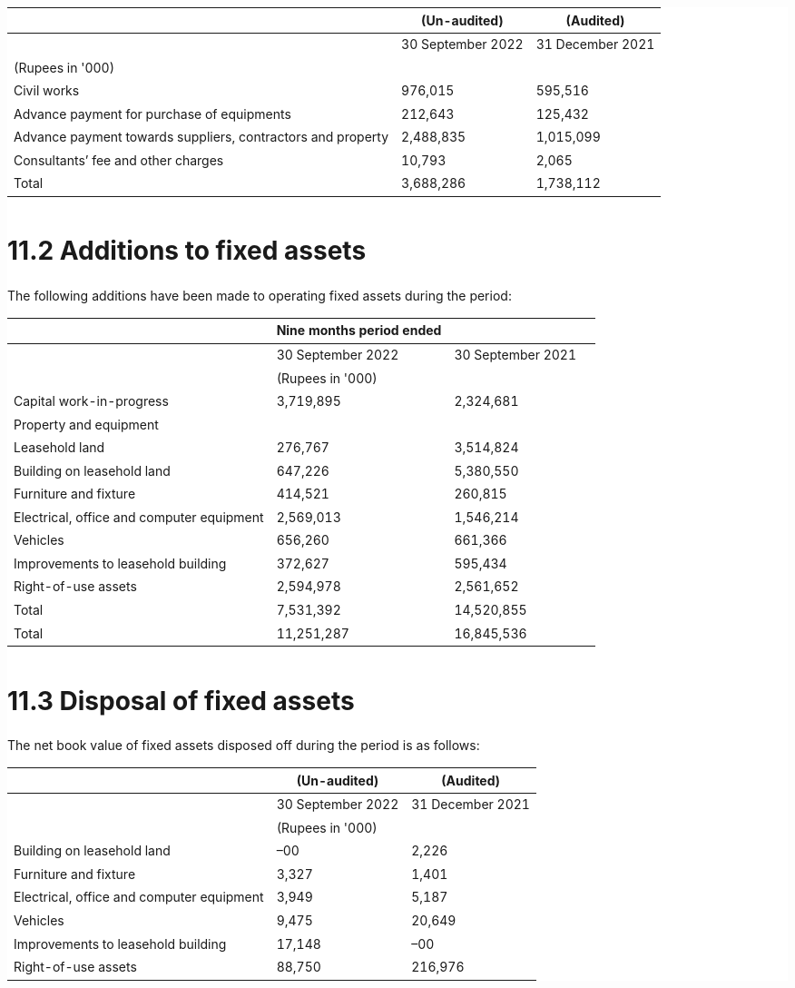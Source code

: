 |                                                             | (Un-audited)      | (Audited)        |
| ----------------------------------------------------------- | ----------------- | ---------------- |
|                                                             | 30 September 2022 | 31 December 2021 |
| (Rupees in '000)                                            |                   |                  |
| Civil works                                                 | 976,015           | 595,516          |
| Advance payment for purchase of equipments                  | 212,643           | 125,432          |
| Advance payment towards suppliers, contractors and property | 2,488,835         | 1,015,099        |
| Consultants’ fee and other charges                          | 10,793            | 2,065            |
| Total                                                       | 3,688,286         | 1,738,112        |

# 11.2 Additions to fixed assets

The following additions have been made to operating fixed assets during the period:

|                                           | Nine months period ended |                   |   |
| ----------------------------------------- | ------------------------ | ----------------- | - |
|                                           | 30 September 2022        | 30 September 2021 |   |
|                                           | (Rupees in '000)         |                   |   |
| Capital work-in-progress                  | 3,719,895                | 2,324,681         |   |
| Property and equipment                    |                          |                   |   |
| Leasehold land                            | 276,767                  | 3,514,824         |   |
| Building on leasehold land                | 647,226                  | 5,380,550         |   |
| Furniture and fixture                     | 414,521                  | 260,815           |   |
| Electrical, office and computer equipment | 2,569,013                | 1,546,214         |   |
| Vehicles                                  | 656,260                  | 661,366           |   |
| Improvements to leasehold building        | 372,627                  | 595,434           |   |
| Right-of-use assets                       | 2,594,978                | 2,561,652         |   |
| Total                                     | 7,531,392                | 14,520,855        |   |
| Total                                     | 11,251,287               | 16,845,536        |   |

# 11.3 Disposal of fixed assets

The net book value of fixed assets disposed off during the period is as follows:

|                                           | (Un-audited)      | (Audited)        |
| ----------------------------------------- | ----------------- | ---------------- |
|                                           | 30 September 2022 | 31 December 2021 |
|                                           | (Rupees in '000)  |                  |
| Building on leasehold land                | –00               | 2,226            |
| Furniture and fixture                     | 3,327             | 1,401            |
| Electrical, office and computer equipment | 3,949             | 5,187            |
| Vehicles                                  | 9,475             | 20,649           |
| Improvements to leasehold building        | 17,148            | –00              |
| Right-of-use assets                       | 88,750            | 216,976          |